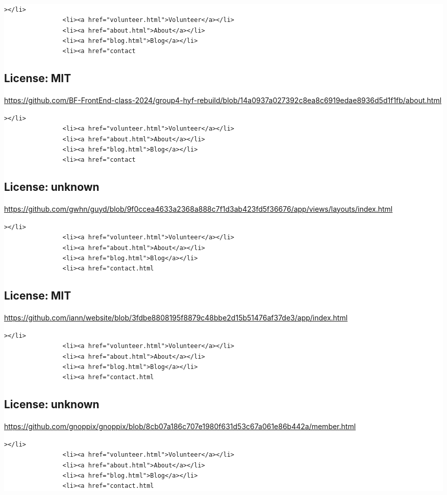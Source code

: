 ```
></li>
                <li><a href="volunteer.html">Volunteer</a></li>
                <li><a href="about.html">About</a></li>
                <li><a href="blog.html">Blog</a></li>
                <li><a href="contact
```


## License: MIT
https://github.com/BF-FrontEnd-class-2024/group4-hyf-rebuild/blob/14a0937a027392c8ea8c6919edae8936d5d1f1fb/about.html

```
></li>
                <li><a href="volunteer.html">Volunteer</a></li>
                <li><a href="about.html">About</a></li>
                <li><a href="blog.html">Blog</a></li>
                <li><a href="contact
```


## License: unknown
https://github.com/gwhn/guyd/blob/9f0ccea4633a2368a888c7f1d3ab423fd5f36676/app/views/layouts/index.html

```
></li>
                <li><a href="volunteer.html">Volunteer</a></li>
                <li><a href="about.html">About</a></li>
                <li><a href="blog.html">Blog</a></li>
                <li><a href="contact.html
```


## License: MIT
https://github.com/iann/website/blob/3fdbe8808195f8879c48bbe2d15b51476af37de3/app/index.html

```
></li>
                <li><a href="volunteer.html">Volunteer</a></li>
                <li><a href="about.html">About</a></li>
                <li><a href="blog.html">Blog</a></li>
                <li><a href="contact.html
```


## License: unknown
https://github.com/gnoppix/gnoppix/blob/8cb07a186c707e1980f631d53c67a061e86b442a/member.html

```
></li>
                <li><a href="volunteer.html">Volunteer</a></li>
                <li><a href="about.html">About</a></li>
                <li><a href="blog.html">Blog</a></li>
                <li><a href="contact.html
```
